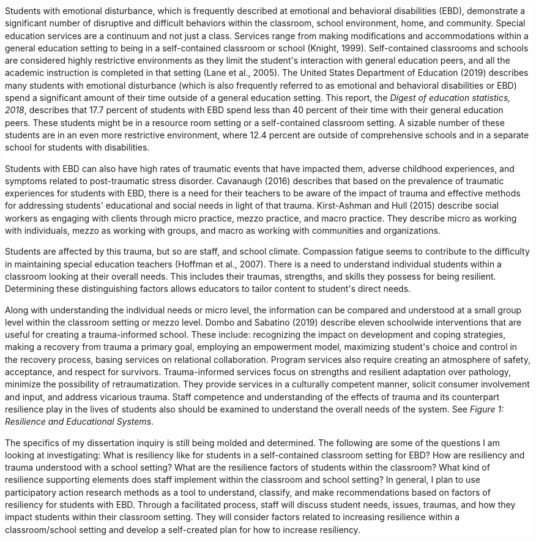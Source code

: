 Students with emotional disturbance, which is frequently described at emotional and behavioral disabilities (EBD), demonstrate a significant number of disruptive and difficult behaviors within the classroom, school environment, home, and community. Special education services are a continuum and not just a class. Services range from making modifications and accommodations within a general education setting to being in a self-contained classroom or school (Knight, 1999). Self-contained classrooms and schools are considered highly restrictive environments as they limit the student's interaction with general education peers, and all the academic instruction is completed in that setting (Lane et al., 2005). The United States Department of Education (2019) describes many students with emotional disturbance (which is also frequently referred to as emotional and behavioral disabilities or EBD) spend a significant amount of their time outside of a general education setting. This report, the _Digest of education statistics, 2018_, describes that 17.7 percent of students with EBD spend less than 40 percent of their time with their general education peers. These students might be in a resource room setting or a self-contained classroom setting. A sizable number of these students are in an even more restrictive environment, where 12.4 percent are outside of comprehensive schools and in a separate school for students with disabilities.

Students with EBD can also have high rates of traumatic events that have impacted them, adverse childhood experiences, and symptoms related to post-traumatic stress disorder. Cavanaugh (2016) describes that based on the prevalence of traumatic experiences for students with EBD, there is a need for their teachers to be aware of the impact of trauma and effective methods for addressing students' educational and social needs in light of that trauma. Kirst-Ashman and Hull (2015) describe social workers as engaging with clients through micro practice, mezzo practice, and macro practice. They describe micro as working with individuals, mezzo as working with groups, and macro as working with communities and organizations.

Students are affected by this trauma, but so are staff, and school climate. Compassion fatigue seems to contribute to the difficulty in maintaining special education teachers (Hoffman et al., 2007). There is a need to understand individual students within a classroom looking at their overall needs. This includes their traumas, strengths, and skills they possess for being resilient. Determining these distinguishing factors allows educators to tailor content to student's direct needs.

Along with understanding the individual needs or micro level, the information can be compared and understood at a small group level within the classroom setting or mezzo level. Dombo and Sabatino (2019) describe eleven schoolwide interventions that are useful for creating a trauma-informed school. These include: recognizing the impact on development and coping strategies, making a recovery from trauma a primary goal, employing an empowerment model, maximizing student's choice and control in the recovery process, basing services on relational collaboration. Program services also require creating an atmosphere of safety, acceptance, and respect for survivors. Trauma-informed services focus on strengths and resilient adaptation over pathology, minimize the possibility of retraumatization. They provide services in a culturally competent manner, solicit consumer involvement and input, and address vicarious trauma. Staff competence and understanding of the effects of trauma and its counterpart resilience play in the lives of students also should be examined to understand the overall needs of the system. See _Figure 1: Resilience and Educational Systems_. 

The specifics of my dissertation inquiry is still being molded and determined. The following are some of the questions I am looking at investigating: What is resiliency like for students in a self-contained classroom setting for EBD? How are resiliency and trauma understood with a school setting? What are the resilience factors of students within the classroom? What kind of resilience supporting elements does staff implement within the classroom and school setting? In general, I plan to use participatory action research methods as a tool to understand, classify, and make recommendations based on factors of resiliency for students with EBD. Through a facilitated process, staff will discuss student needs, issues, traumas, and how they impact students within their classroom setting. They will consider factors related to increasing resilience within a classroom/school setting and develop a self-created plan for how to increase resiliency.
